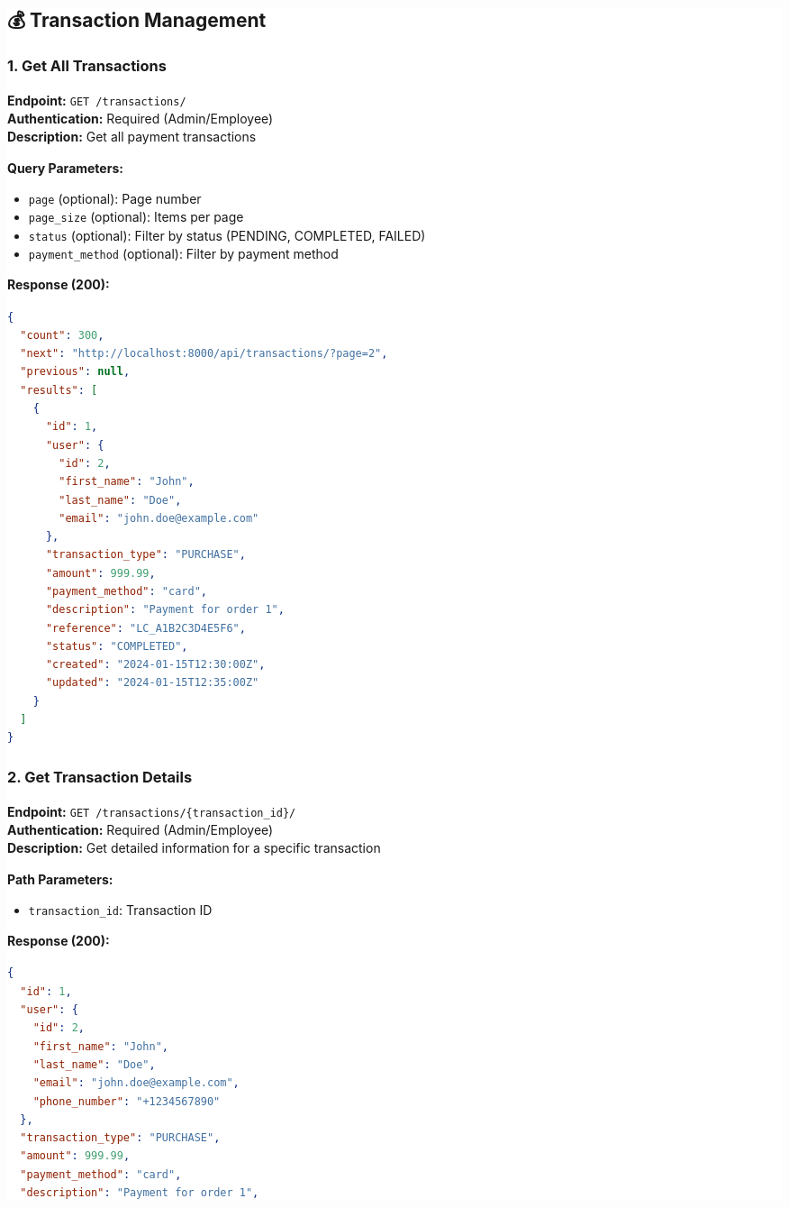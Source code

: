 ## 💰 Transaction Management

### 1. Get All Transactions
**Endpoint:** `GET /transactions/`  
**Authentication:** Required (Admin/Employee)  
**Description:** Get all payment transactions

**Query Parameters:**
- `page` (optional): Page number
- `page_size` (optional): Items per page
- `status` (optional): Filter by status (PENDING, COMPLETED, FAILED)
- `payment_method` (optional): Filter by payment method

**Response (200):**
```json
{
  "count": 300,
  "next": "http://localhost:8000/api/transactions/?page=2",
  "previous": null,
  "results": [
    {
      "id": 1,
      "user": {
        "id": 2,
        "first_name": "John",
        "last_name": "Doe",
        "email": "john.doe@example.com"
      },
      "transaction_type": "PURCHASE",
      "amount": 999.99,
      "payment_method": "card",
      "description": "Payment for order 1",
      "reference": "LC_A1B2C3D4E5F6",
      "status": "COMPLETED",
      "created": "2024-01-15T12:30:00Z",
      "updated": "2024-01-15T12:35:00Z"
    }
  ]
}
```

### 2. Get Transaction Details
**Endpoint:** `GET /transactions/{transaction_id}/`  
**Authentication:** Required (Admin/Employee)  
**Description:** Get detailed information for a specific transaction

**Path Parameters:**
- `transaction_id`: Transaction ID

**Response (200):**
```json
{
  "id": 1,
  "user": {
    "id": 2,
    "first_name": "John",
    "last_name": "Doe",
    "email": "john.doe@example.com",
    "phone_number": "+1234567890"
  },
  "transaction_type": "PURCHASE",
  "amount": 999.99,
  "payment_method": "card",
  "description": "Payment for order 1",
```